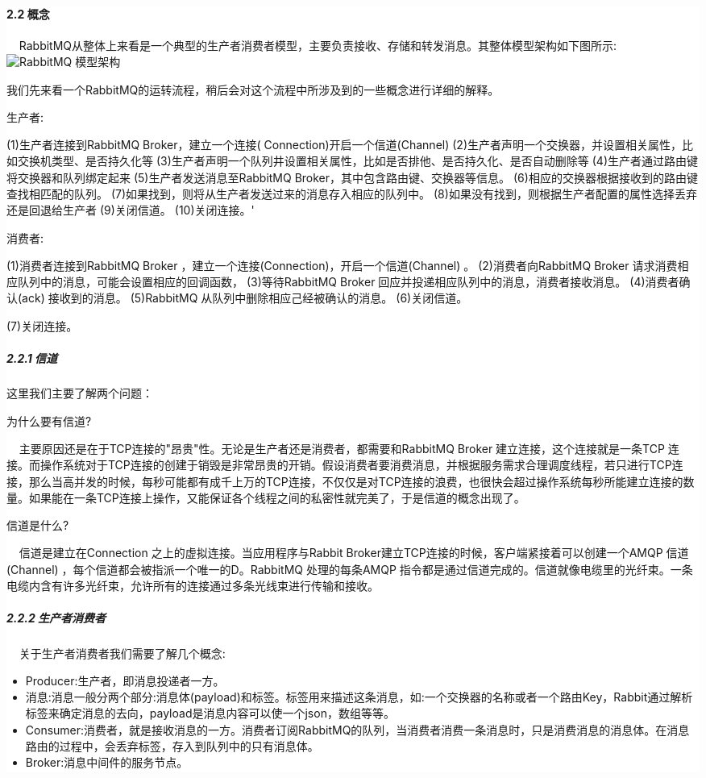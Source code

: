 #### 2.2 概念

&nbsp;&nbsp;&nbsp;&nbsp;RabbitMQ从整体上来看是一个典型的生产者消费者模型，主要负责接收、存储和转发消息。其整体模型架构如下图所示:![RabbitMQ 模型架构](http://hunter-image.oss-cn-beijing.aliyuncs.com/18-9-9/84394083.jpg)



我们先来看一个RabbitMQ的运转流程，稍后会对这个流程中所涉及到的一些概念进行详细的解释。

生产者:

(1)生产者连接到RabbitMQ Broker，建立一个连接( Connection)开启一个信道(Channel)
(2)生产者声明一个交换器，并设置相关属性，比如交换机类型、是否持久化等
(3)生产者声明一个队列井设置相关属性，比如是否排他、是否持久化、是否自动删除等
(4)生产者通过路由键将交换器和队列绑定起来
(5)生产者发送消息至RabbitMQ Broker，其中包含路由键、交换器等信息。
(6)相应的交换器根据接收到的路由键查找相匹配的队列。
(7)如果找到，则将从生产者发送过来的消息存入相应的队列中。
(8)如果没有找到，则根据生产者配置的属性选择丢弃还是回退给生产者
(9)关闭信道。
(10)关闭连接。'

消费者:

(1)消费者连接到RabbitMQ Broker ，建立一个连接(Connection)，开启一个信道(Channel) 。
(2)消费者向RabbitMQ Broker 请求消费相应队列中的消息，可能会设置相应的回调函数，
(3)等待RabbitMQ Broker 回应并投递相应队列中的消息，消费者接收消息。
(4)消费者确认(ack) 接收到的消息。
(5)RabbitMQ 从队列中删除相应己经被确认的消息。
(6)关闭信道。

(7)关闭连接。

##### 2.2.1 信道

这里我们主要了解两个问题：

为什么要有信道?

&nbsp;&nbsp;&nbsp;&nbsp;主要原因还是在于TCP连接的&quot;昂贵&quot;性。无论是生产者还是消费者，都需要和RabbitMQ Broker 建立连接，这个连接就是一条TCP 连接。而操作系统对于TCP连接的创建于销毁是非常昂贵的开销。假设消费者要消费消息，并根据服务需求合理调度线程，若只进行TCP连接，那么当高并发的时候，每秒可能都有成千上万的TCP连接，不仅仅是对TCP连接的浪费，也很快会超过操作系统每秒所能建立连接的数量。如果能在一条TCP连接上操作，又能保证各个线程之间的私密性就完美了，于是信道的概念出现了。

信道是什么?

&nbsp;&nbsp;&nbsp;&nbsp;信道是建立在Connection 之上的虚拟连接。当应用程序与Rabbit Broker建立TCP连接的时候，客户端紧接着可以创建一个AMQP 信道(Channel) ，每个信道都会被指派一个唯一的D。RabbitMQ 处理的每条AMQP 指令都是通过信道完成的。信道就像电缆里的光纤束。一条电缆内含有许多光纤束，允许所有的连接通过多条光线束进行传输和接收。

##### 2.2.2 生产者消费者

&nbsp;&nbsp;&nbsp;&nbsp;关于生产者消费者我们需要了解几个概念:

* Producer:生产者，即消息投递者一方。
* 消息:消息一般分两个部分:消息体(payload)和标签。标签用来描述这条消息，如:一个交换器的名称或者一个路由Key，Rabbit通过解析标签来确定消息的去向，payload是消息内容可以使一个json，数组等等。
* Consumer:消费者，就是接收消息的一方。消费者订阅RabbitMQ的队列，当消费者消费一条消息时，只是消费消息的消息体。在消息路由的过程中，会丢弃标签，存入到队列中的只有消息体。
* Broker:消息中间件的服务节点。
